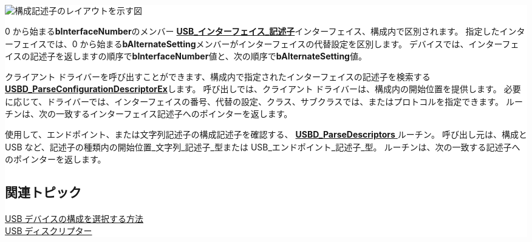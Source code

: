 ![構成記述子のレイアウトを示す図](images/usbconfig.png)

0 から始まる**bInterfaceNumber**のメンバー [ **USB\_インターフェイス\_記述子**](https://docs.microsoft.com/windows-hardware/drivers/ddi/content/usbspec/ns-usbspec-_usb_interface_descriptor)インターフェイス、構成内で区別されます。 指定したインターフェイスでは、0 から始まる**bAlternateSetting**メンバーがインターフェイスの代替設定を区別します。 デバイスでは、インターフェイスの記述子を返しますの順序で**bInterfaceNumber**値と、次の順序で**bAlternateSetting**値。

クライアント ドライバーを呼び出すことができます、構成内で指定されたインターフェイスの記述子を検索する[ **USBD\_ParseConfigurationDescriptorEx**](https://docs.microsoft.com/windows-hardware/drivers/ddi/content/usbdlib/nf-usbdlib-usbd_parseconfigurationdescriptorex)します。 呼び出しでは、クライアント ドライバーは、構成内の開始位置を提供します。 必要に応じて、ドライバーでは、インターフェイスの番号、代替の設定、クラス、サブクラスでは、またはプロトコルを指定できます。 ルーチンは、次の一致するインターフェイス記述子へのポインターを返します。

使用して、エンドポイント、または文字列記述子の構成記述子を確認する、 [ **USBD\_ParseDescriptors** ](https://docs.microsoft.com/windows-hardware/drivers/ddi/content/usbdlib/nf-usbdlib-usbd_parsedescriptors)ルーチン。 呼び出し元は、構成と USB など、記述子の種類内の開始位置\_文字列\_記述子\_型または USB\_エンドポイント\_記述子\_型。 ルーチンは、次の一致する記述子へのポインターを返します。

## <a name="related-topics"></a>関連トピック
[USB デバイスの構成を選択する方法](how-to-select-a-configuration-for-a-usb-device.md)  
[USB ディスクリプター](usb-descriptors.md)  



